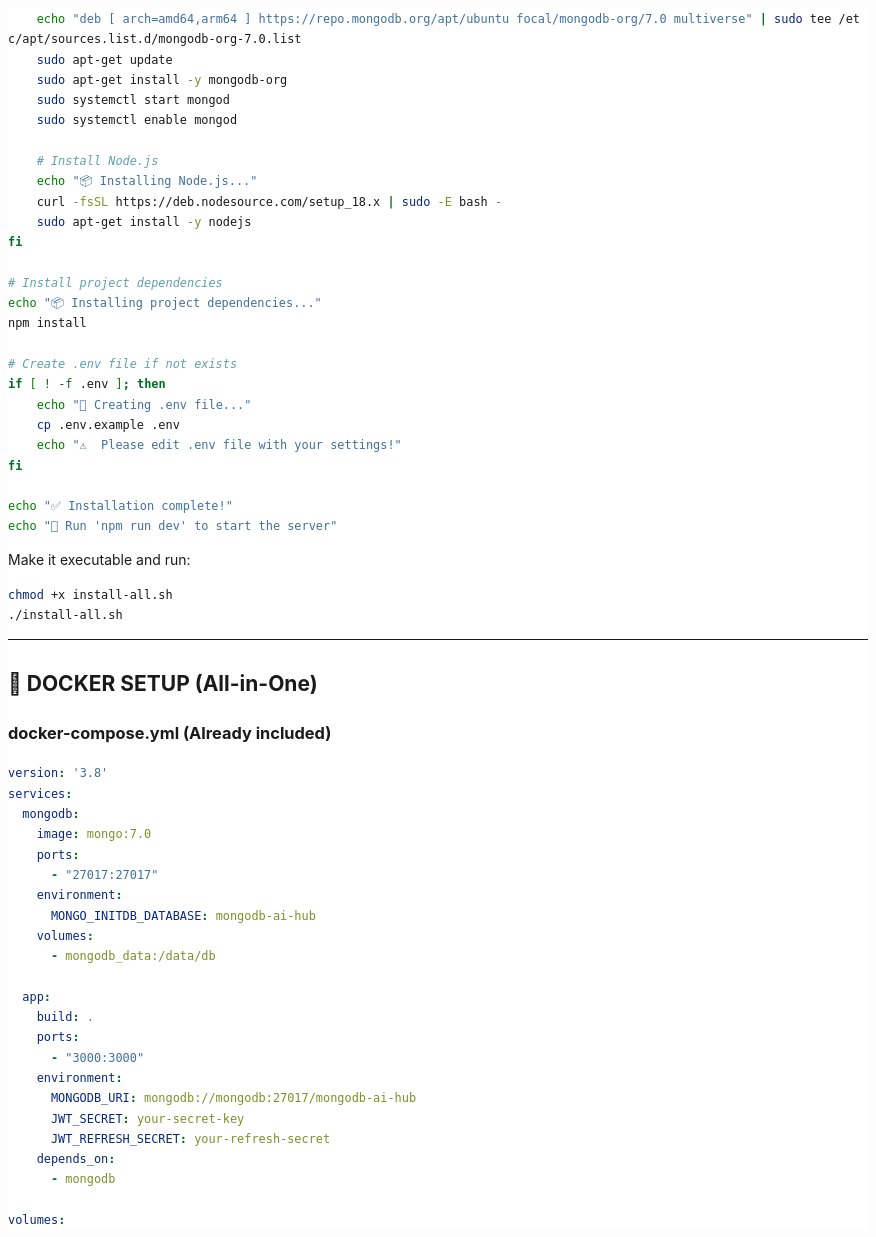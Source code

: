 ```bash
    echo "deb [ arch=amd64,arm64 ] https://repo.mongodb.org/apt/ubuntu focal/mongodb-org/7.0 multiverse" | sudo tee /etc/apt/sources.list.d/mongodb-org-7.0.list
    sudo apt-get update
    sudo apt-get install -y mongodb-org
    sudo systemctl start mongod
    sudo systemctl enable mongod
    
    # Install Node.js
    echo "📦 Installing Node.js..."
    curl -fsSL https://deb.nodesource.com/setup_18.x | sudo -E bash -
    sudo apt-get install -y nodejs
fi

# Install project dependencies
echo "📦 Installing project dependencies..."
npm install

# Create .env file if not exists
if [ ! -f .env ]; then
    echo "📝 Creating .env file..."
    cp .env.example .env
    echo "⚠️  Please edit .env file with your settings!"
fi

echo "✅ Installation complete!"
echo "🚀 Run 'npm run dev' to start the server"
```

Make it executable and run:
```bash
chmod +x install-all.sh
./install-all.sh
```

---

## 🐳 **DOCKER SETUP (All-in-One)**

### **docker-compose.yml** (Already included)
```yaml
version: '3.8'
services:
  mongodb:
    image: mongo:7.0
    ports:
      - "27017:27017"
    environment:
      MONGO_INITDB_DATABASE: mongodb-ai-hub
    volumes:
      - mongodb_data:/data/db

  app:
    build: .
    ports:
      - "3000:3000"
    environment:
      MONGODB_URI: mongodb://mongodb:27017/mongodb-ai-hub
      JWT_SECRET: your-secret-key
      JWT_REFRESH_SECRET: your-refresh-secret
    depends_on:
      - mongodb

volumes:
```